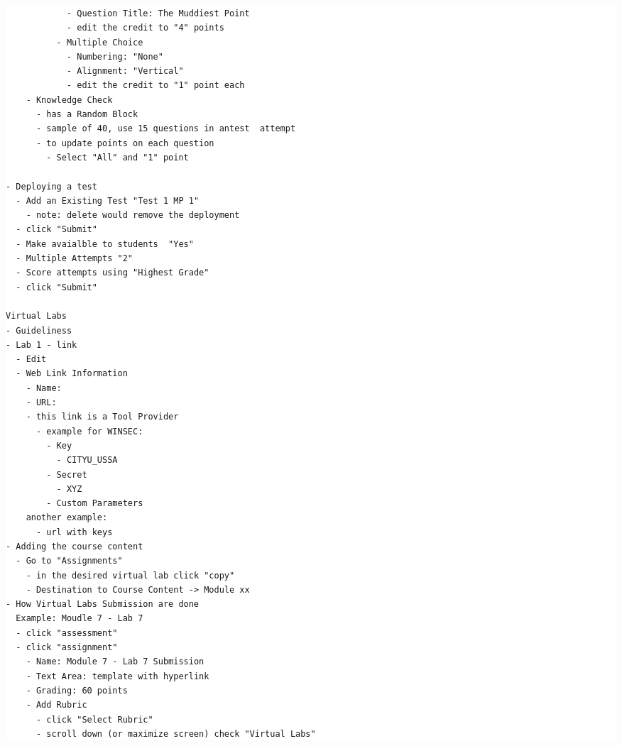                 - Question Title: The Muddiest Point
                - edit the credit to "4" points
              - Multiple Choice
                - Numbering: "None"
                - Alignment: "Vertical"
                - edit the credit to "1" point each
        - Knowledge Check
          - has a Random Block
          - sample of 40, use 15 questions in antest  attempt
          - to update points on each question
            - Select "All" and "1" point

    - Deploying a test
      - Add an Existing Test "Test 1 MP 1"
        - note: delete would remove the deployment
      - click "Submit"
      - Make avaialble to students  "Yes"
      - Multiple Attempts "2"
      - Score attempts using "Highest Grade"
      - click "Submit"

    Virtual Labs
    - Guideliness
    - Lab 1 - link
      - Edit 
      - Web Link Information
        - Name:
        - URL:
        - this link is a Tool Provider
          - example for WINSEC:
            - Key
              - CITYU_USSA
            - Secret
              - XYZ
            - Custom Parameters
        another example:
          - url with keys
    - Adding the course content
      - Go to "Assignments"
        - in the desired virtual lab click "copy"
        - Destination to Course Content -> Module xx
    - How Virtual Labs Submission are done
      Example: Moudle 7 - Lab 7
      - click "assessment"
      - click "assignment"
        - Name: Module 7 - Lab 7 Submission
        - Text Area: template with hyperlink
        - Grading: 60 points
        - Add Rubric
          - click "Select Rubric"
          - scroll down (or maximize screen) check "Virtual Labs"
